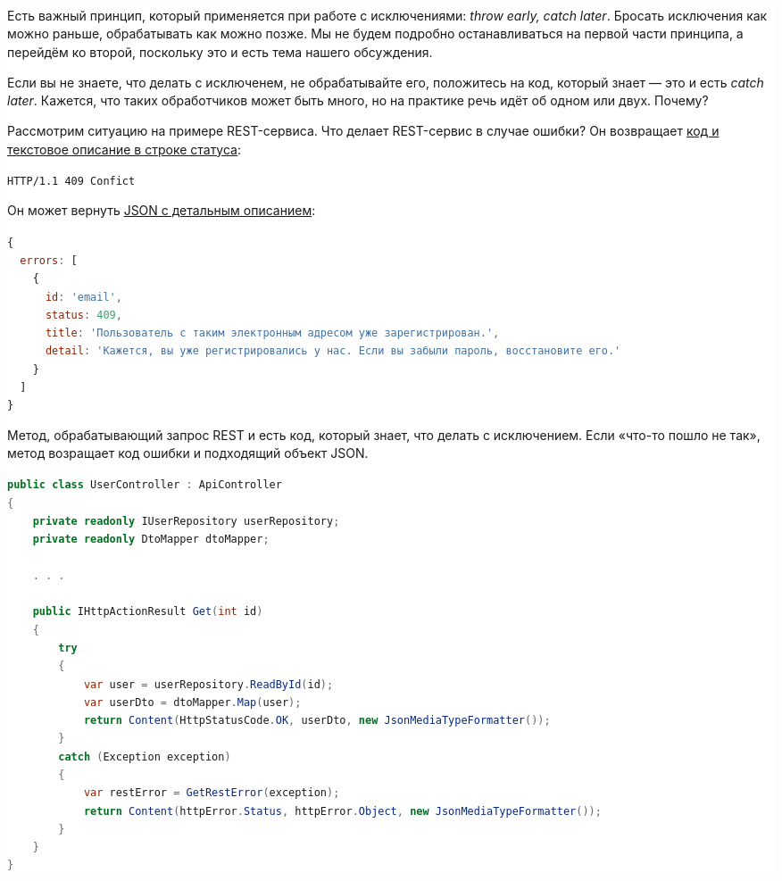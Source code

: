 Есть важный принцип, который применяется при работе с исключениями: *throw early, catch later*. Бросать исключения как можно раньше, обрабатывать как можно позже.
Мы не будем подробно останавливаться на первой части принципа, а перейдём ко второй, поскольку это и есть тема нашего обсуждения.

Если вы не знаете, что делать с исключенем, не обрабатывайте его, положитесь на код, который знает&nbsp;&mdash; это и есть *catch later*. Кажется, что таких
обработчиков может быть много, но на практике речь идёт об одном или двух. Почему?

Рассмотрим ситуацию на примере REST-сервиса. Что делает REST-сервис в случае ошибки?
Он возвращает [код и текстовое описание в строке статуса](http://www.w3.org/Protocols/rfc2616/rfc2616-sec6.html):

    HTTP/1.1 409 Confict

Он может вернуть [JSON с детальным описанием](http://jsonapi.org/format/#errors):

```javascript
{
  errors: [
    {
      id: 'email',
      status: 409,
      title: 'Пользователь с таким электронным адресом уже зарегистрирован.',
      detail: 'Кажется, вы уже регистрировались у нас. Если вы забыли пароль, восстановите его.'
    }
  ]
}
```

Метод, обрабатывающий запрос REST и есть код, который знает, что делать с исключением.
Если &laquo;что-то пошло не так&raquo;, метод возращает код ошибки и подходящий объект JSON.

```c#
public class UserController : ApiController
{
    private readonly IUserRepository userRepository;
    private readonly DtoMapper dtoMapper;

    . . .

    public IHttpActionResult Get(int id)
    {
        try
        {
            var user = userRepository.ReadById(id);
            var userDto = dtoMapper.Map(user);
            return Content(HttpStatusCode.OK, userDto, new JsonMediaTypeFormatter()); 
        }
        catch (Exception exception)
        {
            var restError = GetRestError(exception);
            return Content(httpError.Status, httpError.Object, new JsonMediaTypeFormatter());
        }
    } 
}
```
